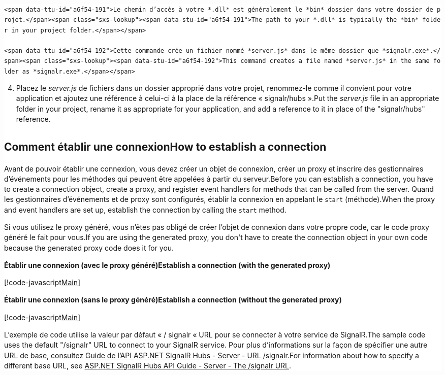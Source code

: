     <span data-ttu-id="a6f54-191">Le chemin d’accès à votre *.dll* est généralement le *bin* dossier dans votre dossier de projet.</span><span class="sxs-lookup"><span data-stu-id="a6f54-191">The path to your *.dll* is typically the *bin* folder in your project folder.</span></span>

    <span data-ttu-id="a6f54-192">Cette commande crée un fichier nommé *server.js* dans le même dossier que *signalr.exe*.</span><span class="sxs-lookup"><span data-stu-id="a6f54-192">This command creates a file named *server.js* in the same folder as *signalr.exe*.</span></span>
4. <span data-ttu-id="a6f54-193">Placez le *server.js* de fichiers dans un dossier approprié dans votre projet, renommez-le comme il convient pour votre application et ajoutez une référence à celui-ci à la place de la référence « signalr/hubs ».</span><span class="sxs-lookup"><span data-stu-id="a6f54-193">Put the *server.js* file in an appropriate folder in your project, rename it as appropriate for your application, and add a reference to it in place of the "signalr/hubs" reference.</span></span>

<a id="establishconnection"></a>

## <a name="how-to-establish-a-connection"></a><span data-ttu-id="a6f54-194">Comment établir une connexion</span><span class="sxs-lookup"><span data-stu-id="a6f54-194">How to establish a connection</span></span>

<span data-ttu-id="a6f54-195">Avant de pouvoir établir une connexion, vous devez créer un objet de connexion, créer un proxy et inscrire des gestionnaires d’événements pour les méthodes qui peuvent être appelées à partir du serveur.</span><span class="sxs-lookup"><span data-stu-id="a6f54-195">Before you can establish a connection, you have to create a connection object, create a proxy, and register event handlers for methods that can be called from the server.</span></span> <span data-ttu-id="a6f54-196">Quand les gestionnaires d’événements et de proxy sont configurés, établir la connexion en appelant le `start` (méthode).</span><span class="sxs-lookup"><span data-stu-id="a6f54-196">When the proxy and event handlers are set up, establish the connection by calling the `start` method.</span></span>

<span data-ttu-id="a6f54-197">Si vous utilisez le proxy généré, vous n’êtes pas obligé de créer l’objet de connexion dans votre propre code, car le code proxy généré le fait pour vous.</span><span class="sxs-lookup"><span data-stu-id="a6f54-197">If you are using the generated proxy, you don't have to create the connection object in your own code because the generated proxy code does it for you.</span></span>

<a id="nogenconnection"></a>

<span data-ttu-id="a6f54-198">**Établir une connexion (avec le proxy généré)**</span><span class="sxs-lookup"><span data-stu-id="a6f54-198">**Establish a connection (with the generated proxy)**</span></span>

[!code-javascript[Main](hubs-api-guide-javascript-client/samples/sample8.js?highlight=5)]

<span data-ttu-id="a6f54-199">**Établir une connexion (sans le proxy généré)**</span><span class="sxs-lookup"><span data-stu-id="a6f54-199">**Establish a connection (without the generated proxy)**</span></span>

[!code-javascript[Main](hubs-api-guide-javascript-client/samples/sample9.js?highlight=1,6)]

<span data-ttu-id="a6f54-200">L’exemple de code utilise la valeur par défaut « / signalr « URL pour se connecter à votre service de SignalR.</span><span class="sxs-lookup"><span data-stu-id="a6f54-200">The sample code uses the default "/signalr" URL to connect to your SignalR service.</span></span> <span data-ttu-id="a6f54-201">Pour plus d’informations sur la façon de spécifier une autre URL de base, consultez [Guide de l’API ASP.NET SignalR Hubs - Server - URL /signalr](hubs-api-guide-server.md#signalrurl).</span><span class="sxs-lookup"><span data-stu-id="a6f54-201">For information about how to specify a different base URL, see [ASP.NET SignalR Hubs API Guide - Server - The /signalr URL](hubs-api-guide-server.md#signalrurl).</span></span>
